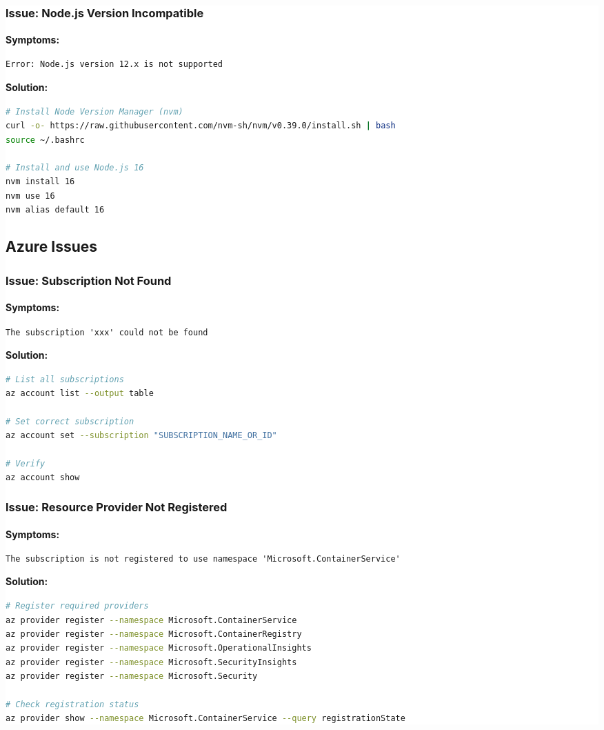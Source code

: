 ### Issue: Node.js Version Incompatible

**Symptoms:**
```
Error: Node.js version 12.x is not supported
```

**Solution:**
```bash
# Install Node Version Manager (nvm)
curl -o- https://raw.githubusercontent.com/nvm-sh/nvm/v0.39.0/install.sh | bash
source ~/.bashrc

# Install and use Node.js 16
nvm install 16
nvm use 16
nvm alias default 16
```

## Azure Issues

### Issue: Subscription Not Found

**Symptoms:**
```
The subscription 'xxx' could not be found
```

**Solution:**
```bash
# List all subscriptions
az account list --output table

# Set correct subscription
az account set --subscription "SUBSCRIPTION_NAME_OR_ID"

# Verify
az account show
```

### Issue: Resource Provider Not Registered

**Symptoms:**
```
The subscription is not registered to use namespace 'Microsoft.ContainerService'
```

**Solution:**
```bash
# Register required providers
az provider register --namespace Microsoft.ContainerService
az provider register --namespace Microsoft.ContainerRegistry
az provider register --namespace Microsoft.OperationalInsights
az provider register --namespace Microsoft.SecurityInsights
az provider register --namespace Microsoft.Security

# Check registration status
az provider show --namespace Microsoft.ContainerService --query registrationState
```
